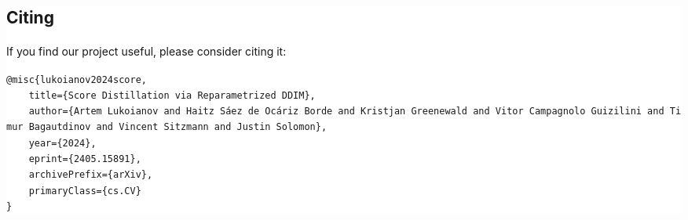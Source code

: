 ## Citing

If you find our project useful, please consider citing it:

```
@misc{lukoianov2024score,
    title={Score Distillation via Reparametrized DDIM}, 
    author={Artem Lukoianov and Haitz Sáez de Ocáriz Borde and Kristjan Greenewald and Vitor Campagnolo Guizilini and Timur Bagautdinov and Vincent Sitzmann and Justin Solomon},
    year={2024},
    eprint={2405.15891},
    archivePrefix={arXiv},
    primaryClass={cs.CV}
}
```
